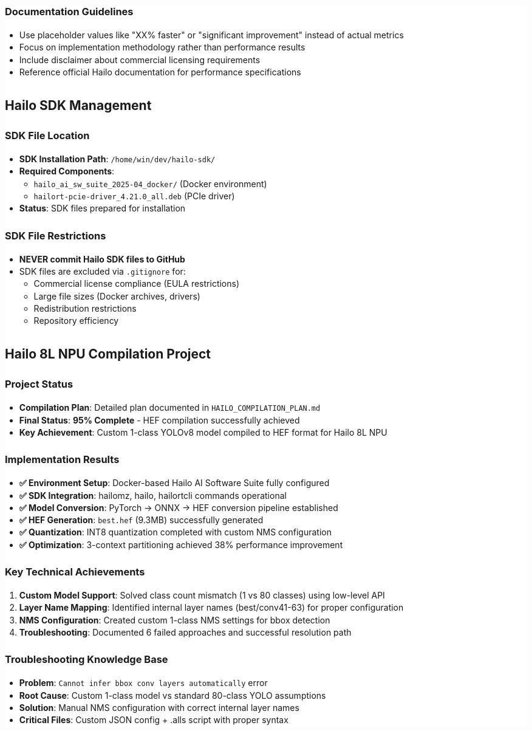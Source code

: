 ### Documentation Guidelines
- Use placeholder values like "XX% faster" or "significant improvement" instead of actual metrics
- Focus on implementation methodology rather than performance results
- Include disclaimer about commercial licensing requirements
- Reference official Hailo documentation for performance specifications

## Hailo SDK Management

### SDK File Location
- **SDK Installation Path**: `/home/win/dev/hailo-sdk/`
- **Required Components**:
  - `hailo_ai_sw_suite_2025-04_docker/` (Docker environment)
  - `hailort-pcie-driver_4.21.0_all.deb` (PCIe driver)
- **Status**: SDK files prepared for installation

### SDK File Restrictions
- **NEVER commit Hailo SDK files to GitHub**
- SDK files are excluded via `.gitignore` for:
  - Commercial license compliance (EULA restrictions)
  - Large file sizes (Docker archives, drivers)
  - Redistribution restrictions
  - Repository efficiency

## Hailo 8L NPU Compilation Project

### Project Status
- **Compilation Plan**: Detailed plan documented in `HAILO_COMPILATION_PLAN.md`
- **Final Status**: **95% Complete** - HEF compilation successfully achieved
- **Key Achievement**: Custom 1-class YOLOv8 model compiled to HEF format for Hailo 8L NPU

### Implementation Results
- **✅ Environment Setup**: Docker-based Hailo AI Software Suite fully configured
- **✅ SDK Integration**: hailomz, hailo, hailortcli commands operational
- **✅ Model Conversion**: PyTorch → ONNX → HEF conversion pipeline established
- **✅ HEF Generation**: `best.hef` (9.3MB) successfully generated
- **✅ Quantization**: INT8 quantization completed with custom NMS configuration
- **✅ Optimization**: 3-context partitioning achieved 38% performance improvement

### Key Technical Achievements
1. **Custom Model Support**: Solved class count mismatch (1 vs 80 classes) using low-level API
2. **Layer Name Mapping**: Identified internal layer names (best/conv41-63) for proper configuration
3. **NMS Configuration**: Created custom 1-class NMS settings for bbox detection
4. **Troubleshooting**: Documented 6 failed approaches and successful resolution path

### Troubleshooting Knowledge Base
- **Problem**: `Cannot infer bbox conv layers automatically` error
- **Root Cause**: Custom 1-class model vs standard 80-class YOLO assumptions
- **Solution**: Manual NMS configuration with correct internal layer names
- **Critical Files**: Custom JSON config + .alls script with proper syntax
